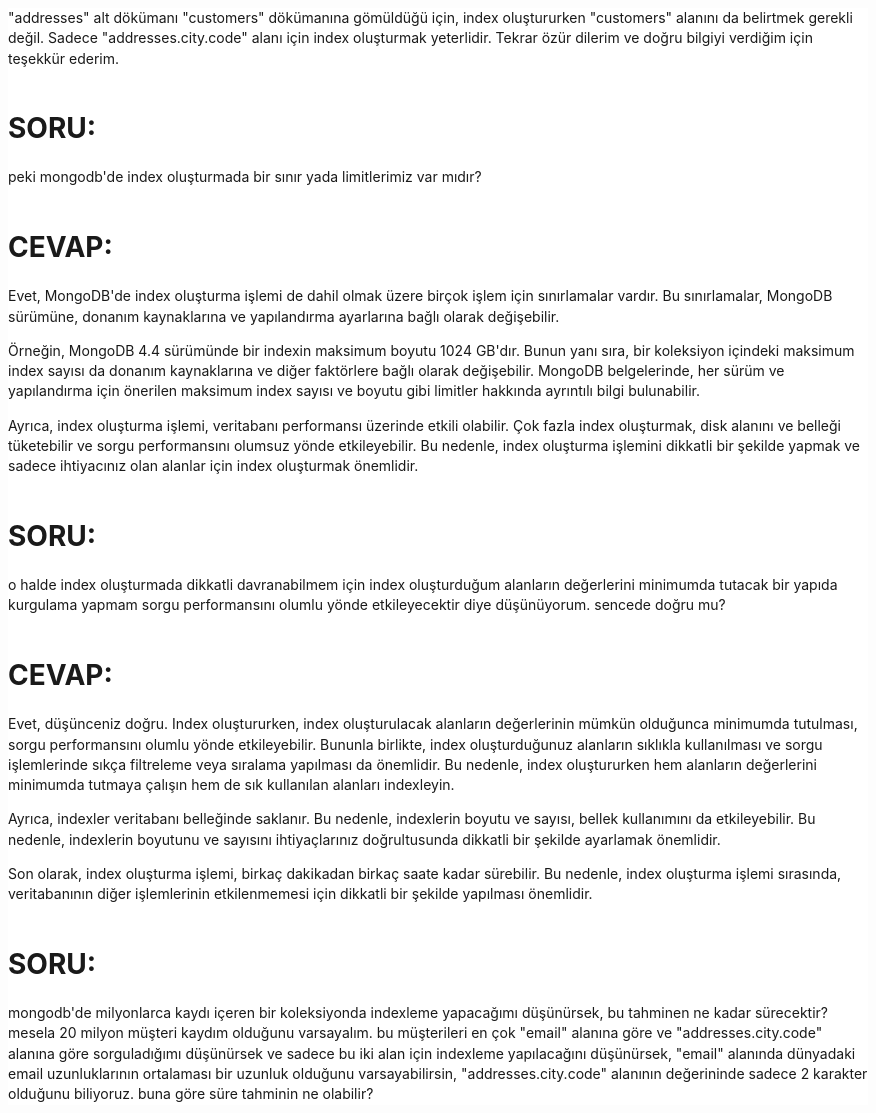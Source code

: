 "addresses" alt dökümanı "customers" dökümanına gömüldüğü için, index oluştururken "customers" alanını da belirtmek gerekli değil. Sadece "addresses.city.code" alanı için index oluşturmak yeterlidir. Tekrar özür dilerim ve doğru bilgiyi verdiğim için teşekkür ederim.

# SORU:

peki mongodb'de index oluşturmada bir sınır yada limitlerimiz var mıdır?

# CEVAP:

Evet, MongoDB'de index oluşturma işlemi de dahil olmak üzere birçok işlem için sınırlamalar vardır. Bu sınırlamalar, MongoDB sürümüne, donanım kaynaklarına ve yapılandırma ayarlarına bağlı olarak değişebilir.

Örneğin, MongoDB 4.4 sürümünde bir indexin maksimum boyutu 1024 GB'dır. Bunun yanı sıra, bir koleksiyon içindeki maksimum index sayısı da donanım kaynaklarına ve diğer faktörlere bağlı olarak değişebilir. MongoDB belgelerinde, her sürüm ve yapılandırma için önerilen maksimum index sayısı ve boyutu gibi limitler hakkında ayrıntılı bilgi bulunabilir.

Ayrıca, index oluşturma işlemi, veritabanı performansı üzerinde etkili olabilir. Çok fazla index oluşturmak, disk alanını ve belleği tüketebilir ve sorgu performansını olumsuz yönde etkileyebilir. Bu nedenle, index oluşturma işlemini dikkatli bir şekilde yapmak ve sadece ihtiyacınız olan alanlar için index oluşturmak önemlidir.

# SORU:

o halde index oluşturmada dikkatli davranabilmem için index oluşturduğum alanların değerlerini minimumda tutacak bir yapıda kurgulama yapmam sorgu performansını olumlu yönde etkileyecektir diye düşünüyorum. sencede doğru mu?

# CEVAP:

Evet, düşünceniz doğru. Index oluştururken, index oluşturulacak alanların değerlerinin mümkün olduğunca minimumda tutulması, sorgu performansını olumlu yönde etkileyebilir. Bununla birlikte, index oluşturduğunuz alanların sıklıkla kullanılması ve sorgu işlemlerinde sıkça filtreleme veya sıralama yapılması da önemlidir. Bu nedenle, index oluştururken hem alanların değerlerini minimumda tutmaya çalışın hem de sık kullanılan alanları indexleyin.

Ayrıca, indexler veritabanı belleğinde saklanır. Bu nedenle, indexlerin boyutu ve sayısı, bellek kullanımını da etkileyebilir. Bu nedenle, indexlerin boyutunu ve sayısını ihtiyaçlarınız doğrultusunda dikkatli bir şekilde ayarlamak önemlidir.

Son olarak, index oluşturma işlemi, birkaç dakikadan birkaç saate kadar sürebilir. Bu nedenle, index oluşturma işlemi sırasında, veritabanının diğer işlemlerinin etkilenmemesi için dikkatli bir şekilde yapılması önemlidir.

# SORU:

mongodb'de milyonlarca kaydı içeren bir koleksiyonda indexleme yapacağımı düşünürsek, bu tahminen ne kadar sürecektir? mesela 20 milyon müşteri kaydım olduğunu varsayalım. bu müşterileri en çok "email" alanına göre ve "addresses.city.code" alanına göre sorguladığımı düşünürsek ve sadece bu iki alan için indexleme yapılacağını düşünürsek, "email" alanında dünyadaki email uzunluklarının ortalaması bir uzunluk olduğunu varsayabilirsin, "addresses.city.code" alanının değerininde sadece 2 karakter olduğunu biliyoruz. buna göre süre tahminin ne olabilir?
